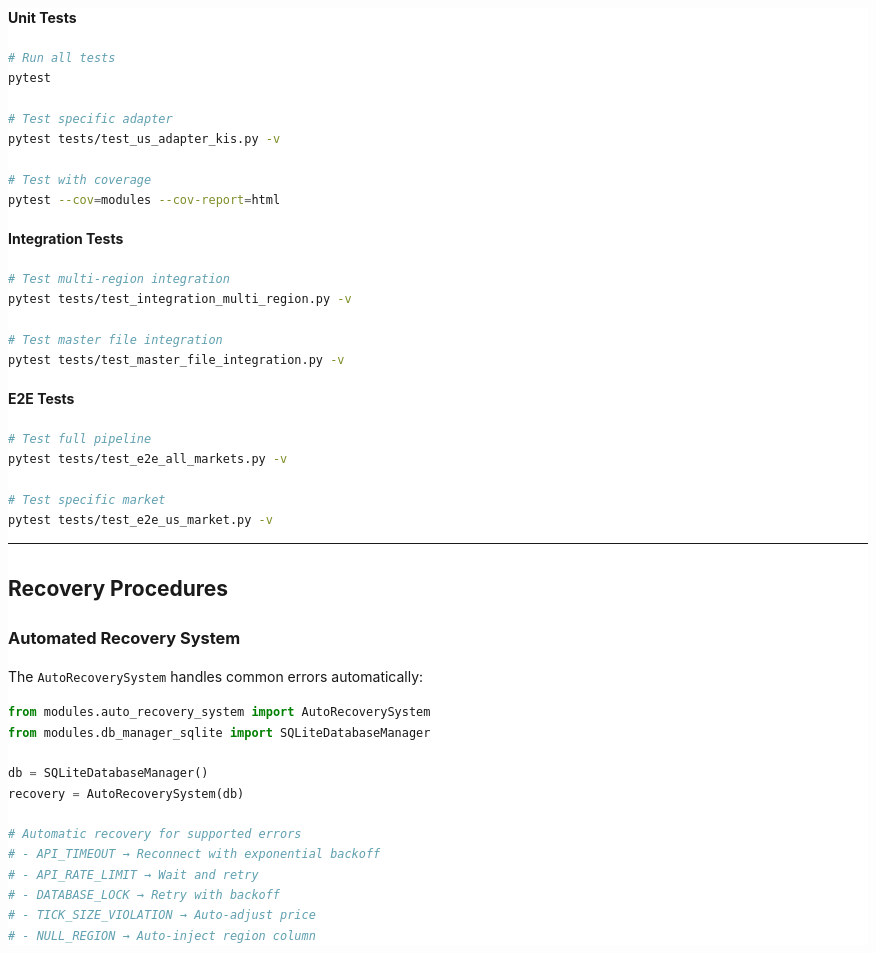 #### Unit Tests
```bash
# Run all tests
pytest

# Test specific adapter
pytest tests/test_us_adapter_kis.py -v

# Test with coverage
pytest --cov=modules --cov-report=html
```

#### Integration Tests
```bash
# Test multi-region integration
pytest tests/test_integration_multi_region.py -v

# Test master file integration
pytest tests/test_master_file_integration.py -v
```

#### E2E Tests
```bash
# Test full pipeline
pytest tests/test_e2e_all_markets.py -v

# Test specific market
pytest tests/test_e2e_us_market.py -v
```

---

## Recovery Procedures

### Automated Recovery System

The `AutoRecoverySystem` handles common errors automatically:

```python
from modules.auto_recovery_system import AutoRecoverySystem
from modules.db_manager_sqlite import SQLiteDatabaseManager

db = SQLiteDatabaseManager()
recovery = AutoRecoverySystem(db)

# Automatic recovery for supported errors
# - API_TIMEOUT → Reconnect with exponential backoff
# - API_RATE_LIMIT → Wait and retry
# - DATABASE_LOCK → Retry with backoff
# - TICK_SIZE_VIOLATION → Auto-adjust price
# - NULL_REGION → Auto-inject region column
```
